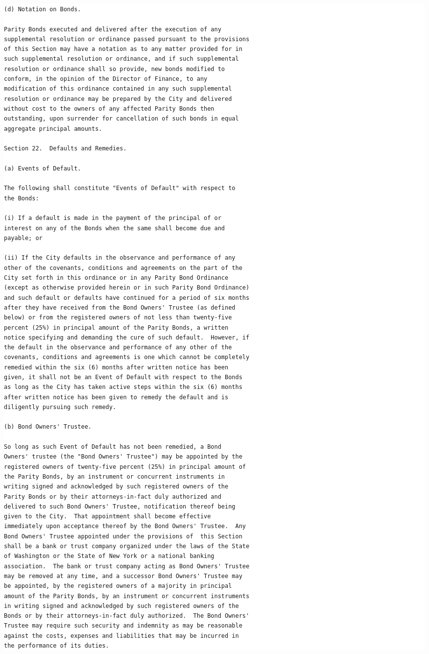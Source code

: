     (d) Notation on Bonds.  
  
    Parity Bonds executed and delivered after the execution of any  
    supplemental resolution or ordinance passed pursuant to the provisions  
    of this Section may have a notation as to any matter provided for in  
    such supplemental resolution or ordinance, and if such supplemental  
    resolution or ordinance shall so provide, new bonds modified to  
    conform, in the opinion of the Director of Finance, to any  
    modification of this ordinance contained in any such supplemental  
    resolution or ordinance may be prepared by the City and delivered  
    without cost to the owners of any affected Parity Bonds then  
    outstanding, upon surrender for cancellation of such bonds in equal  
    aggregate principal amounts.  
  
    Section 22.  Defaults and Remedies.  
  
    (a) Events of Default.  
  
    The following shall constitute "Events of Default" with respect to  
    the Bonds:  
  
    (i) If a default is made in the payment of the principal of or  
    interest on any of the Bonds when the same shall become due and  
    payable; or  
  
    (ii) If the City defaults in the observance and performance of any  
    other of the covenants, conditions and agreements on the part of the  
    City set forth in this ordinance or in any Parity Bond Ordinance  
    (except as otherwise provided herein or in such Parity Bond Ordinance)  
    and such default or defaults have continued for a period of six months  
    after they have received from the Bond Owners' Trustee (as defined  
    below) or from the registered owners of not less than twenty-five  
    percent (25%) in principal amount of the Parity Bonds, a written  
    notice specifying and demanding the cure of such default.  However, if  
    the default in the observance and performance of any other of the  
    covenants, conditions and agreements is one which cannot be completely  
    remedied within the six (6) months after written notice has been  
    given, it shall not be an Event of Default with respect to the Bonds  
    as long as the City has taken active steps within the six (6) months  
    after written notice has been given to remedy the default and is  
    diligently pursuing such remedy.  
  
    (b) Bond Owners' Trustee.  
  
    So long as such Event of Default has not been remedied, a Bond  
    Owners' trustee (the "Bond Owners' Trustee") may be appointed by the  
    registered owners of twenty-five percent (25%) in principal amount of  
    the Parity Bonds, by an instrument or concurrent instruments in  
    writing signed and acknowledged by such registered owners of the  
    Parity Bonds or by their attorneys-in-fact duly authorized and  
    delivered to such Bond Owners' Trustee, notification thereof being  
    given to the City.  That appointment shall become effective  
    immediately upon acceptance thereof by the Bond Owners' Trustee.  Any  
    Bond Owners' Trustee appointed under the provisions of  this Section  
    shall be a bank or trust company organized under the laws of the State  
    of Washington or the State of New York or a national banking  
    association.  The bank or trust company acting as Bond Owners' Trustee  
    may be removed at any time, and a successor Bond Owners' Trustee may  
    be appointed, by the registered owners of a majority in principal  
    amount of the Parity Bonds, by an instrument or concurrent instruments  
    in writing signed and acknowledged by such registered owners of the  
    Bonds or by their attorneys-in-fact duly authorized.  The Bond Owners'  
    Trustee may require such security and indemnity as may be reasonable  
    against the costs, expenses and liabilities that may be incurred in  
    the performance of its duties.  
  